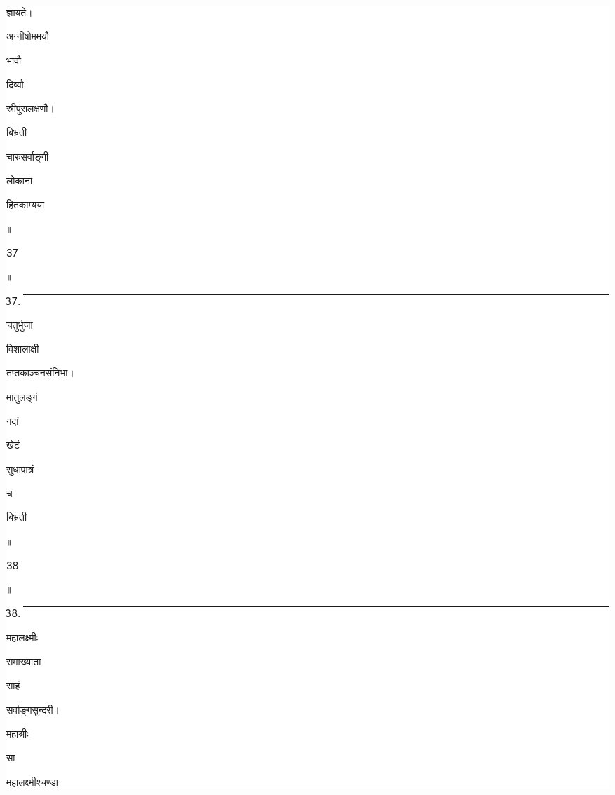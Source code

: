 ज्ञायते।

अग्नीषोममयौ

भावौ

दिव्यौ

स्रीपुंसलक्षणौ।

बिभ्रती

चारुसर्वाङ्गी

लोकानां

हितकाम्यया

॥

37

॥

 37. - - - - - - - - - - - - - -

चतुर्भुजा

विशालाक्षी

तप्तकाञ्चनसंनिभा।

मातुलङ्गं

गदां

खेटं

सुधापात्रं

च

बिभ्रती

॥

38

॥

 38. - - - - - - - - - - - - -

महालक्ष्मीः

समाख्याता

साहं

सर्वाङ्गसुन्दरी।

महाश्रीः

सा

महालक्ष्मीश्चण्डा
